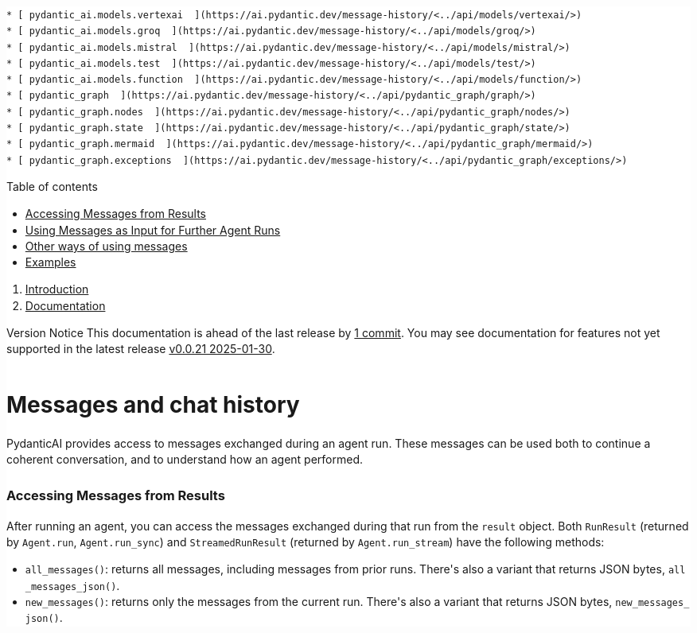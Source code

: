     * [ pydantic_ai.models.vertexai  ](https://ai.pydantic.dev/message-history/<../api/models/vertexai/>)
    * [ pydantic_ai.models.groq  ](https://ai.pydantic.dev/message-history/<../api/models/groq/>)
    * [ pydantic_ai.models.mistral  ](https://ai.pydantic.dev/message-history/<../api/models/mistral/>)
    * [ pydantic_ai.models.test  ](https://ai.pydantic.dev/message-history/<../api/models/test/>)
    * [ pydantic_ai.models.function  ](https://ai.pydantic.dev/message-history/<../api/models/function/>)
    * [ pydantic_graph  ](https://ai.pydantic.dev/message-history/<../api/pydantic_graph/graph/>)
    * [ pydantic_graph.nodes  ](https://ai.pydantic.dev/message-history/<../api/pydantic_graph/nodes/>)
    * [ pydantic_graph.state  ](https://ai.pydantic.dev/message-history/<../api/pydantic_graph/state/>)
    * [ pydantic_graph.mermaid  ](https://ai.pydantic.dev/message-history/<../api/pydantic_graph/mermaid/>)
    * [ pydantic_graph.exceptions  ](https://ai.pydantic.dev/message-history/<../api/pydantic_graph/exceptions/>)


Table of contents 
  * [ Accessing Messages from Results  ](https://ai.pydantic.dev/message-history/<#accessing-messages-from-results>)
  * [ Using Messages as Input for Further Agent Runs  ](https://ai.pydantic.dev/message-history/<#using-messages-as-input-for-further-agent-runs>)
  * [ Other ways of using messages  ](https://ai.pydantic.dev/message-history/<#other-ways-of-using-messages>)
  * [ Examples  ](https://ai.pydantic.dev/message-history/<#examples>)


  1. [ Introduction  ](https://ai.pydantic.dev/message-history/<..>)
  2. [ Documentation  ](https://ai.pydantic.dev/message-history/<../agents/>)


Version Notice
This documentation is ahead of the last release by [1 commit](https://ai.pydantic.dev/message-history/<https:/github.com/pydantic/pydantic-ai/compare/v0.0.21...main>). You may see documentation for features not yet supported in the latest release [v0.0.21 2025-01-30](https://ai.pydantic.dev/message-history/<https:/github.com/pydantic/pydantic-ai/releases/tag/v0.0.21>). 
# Messages and chat history
PydanticAI provides access to messages exchanged during an agent run. These messages can be used both to continue a coherent conversation, and to understand how an agent performed.
### Accessing Messages from Results
After running an agent, you can access the messages exchanged during that run from the `result` object.
Both `RunResult`[](https://ai.pydantic.dev/message-history/<../api/result/#pydantic_ai.result.RunResult>) (returned by `Agent.run`[](https://ai.pydantic.dev/message-history/<../api/agent/#pydantic_ai.agent.Agent.run>), `Agent.run_sync`[](https://ai.pydantic.dev/message-history/<../api/agent/#pydantic_ai.agent.Agent.run_sync>)) and `StreamedRunResult`[](https://ai.pydantic.dev/message-history/<../api/result/#pydantic_ai.result.StreamedRunResult>) (returned by `Agent.run_stream`[](https://ai.pydantic.dev/message-history/<../api/agent/#pydantic_ai.agent.Agent.run_stream>)) have the following methods:
  * `all_messages()`[](https://ai.pydantic.dev/message-history/<../api/result/#pydantic_ai.result.RunResult.all_messages>): returns all messages, including messages from prior runs. There's also a variant that returns JSON bytes, `all_messages_json()`[](https://ai.pydantic.dev/message-history/<../api/result/#pydantic_ai.result.RunResult.all_messages_json>).
  * `new_messages()`[](https://ai.pydantic.dev/message-history/<../api/result/#pydantic_ai.result.RunResult.new_messages>): returns only the messages from the current run. There's also a variant that returns JSON bytes, `new_messages_json()`[](https://ai.pydantic.dev/message-history/<../api/result/#pydantic_ai.result.RunResult.new_messages_json>).
